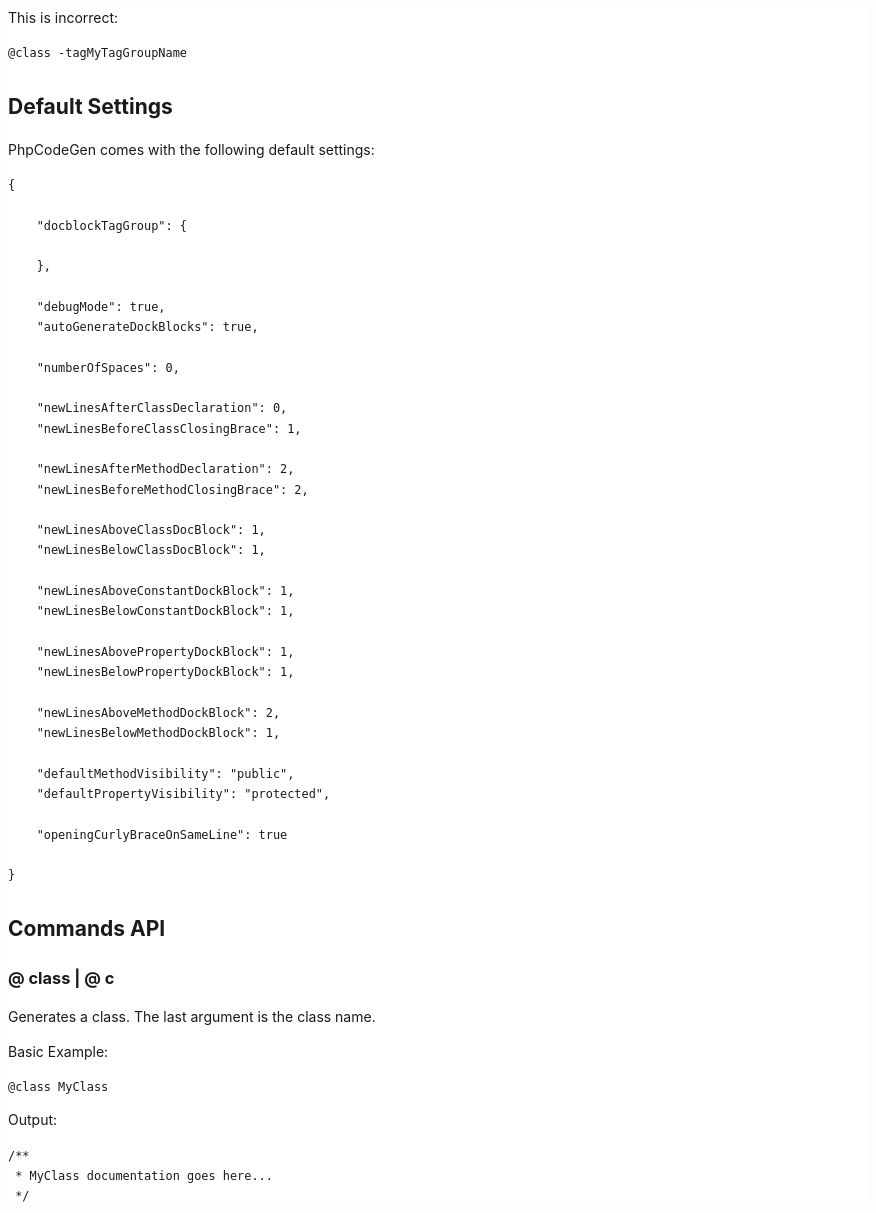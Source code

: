This is incorrect:

	@class -tagMyTagGroupName

## Default Settings

PhpCodeGen comes with the following default settings:

	{
	
		"docblockTagGroup": {

		},

		"debugMode": true,
		"autoGenerateDockBlocks": true,

		"numberOfSpaces": 0,

		"newLinesAfterClassDeclaration": 0,
		"newLinesBeforeClassClosingBrace": 1,

		"newLinesAfterMethodDeclaration": 2,
		"newLinesBeforeMethodClosingBrace": 2,
		
		"newLinesAboveClassDocBlock": 1,
		"newLinesBelowClassDocBlock": 1,
		
		"newLinesAboveConstantDockBlock": 1,
		"newLinesBelowConstantDockBlock": 1,

		"newLinesAbovePropertyDockBlock": 1,
		"newLinesBelowPropertyDockBlock": 1,
		
		"newLinesAboveMethodDockBlock": 2,
		"newLinesBelowMethodDockBlock": 1,

		"defaultMethodVisibility": "public",
		"defaultPropertyVisibility": "protected",

		"openingCurlyBraceOnSameLine": true

	}

## Commands API

### @ class | @ c

Generates a class. The last argument is the class name.

Basic Example:

	@class MyClass

Output:
	
	/**
	 * MyClass documentation goes here...
	 */
	